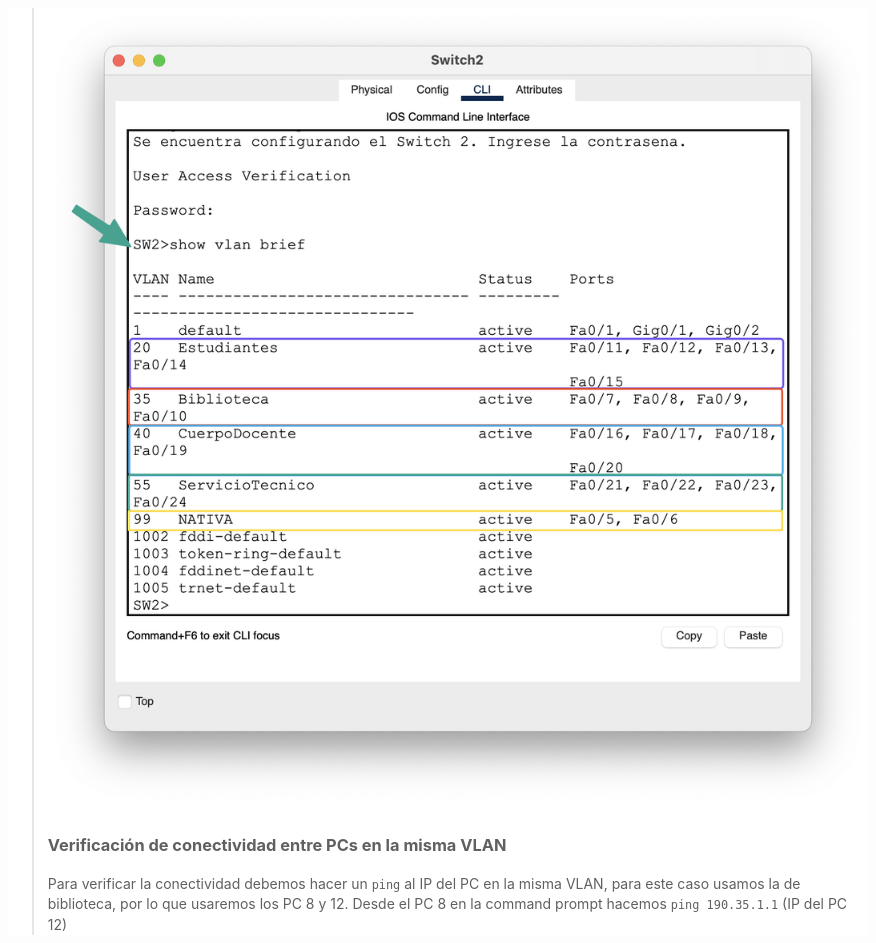 >![Terminal PC](/pics/imgVLAN.png)
>
> ### Verificación de conectividad entre PCs en la misma VLAN
>
>Para verificar la conectividad debemos hacer un `ping` al IP del PC en la misma VLAN, para este caso usamos la de biblioteca, por lo que usaremos los PC  8 y 12. Desde el PC 8 en la command prompt hacemos `ping 190.35.1.1` (IP del PC 12)
>